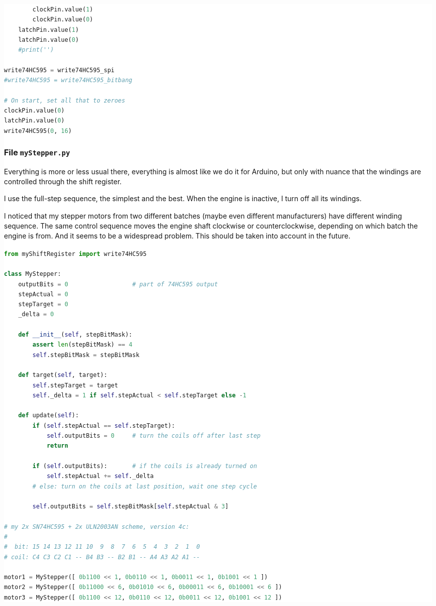 ```python
        clockPin.value(1)
        clockPin.value(0)
    latchPin.value(1)
    latchPin.value(0)
    #print('')

write74HC595 = write74HC595_spi
#write74HC595 = write74HC595_bitbang

# On start, set all that to zeroes
clockPin.value(0)
latchPin.value(0)
write74HC595(0, 16)
```


### File `myStepper.py`

Everything is more or less usual there, everything is almost like we do it for Arduino, but only with nuance that the windings are controlled through the shift register.

I use the full-step sequence, the simplest and the best. When the engine is inactive, I turn off all its windings.

I noticed that my stepper motors from two different batches (maybe even different manufacturers) have different winding sequence. The same control sequence moves the engine shaft clockwise or counterclockwise, depending on which batch the engine is from. And it seems to be a widespread problem. This should be taken into account in the future.

```python
from myShiftRegister import write74HC595

class MyStepper:
    outputBits = 0                  # part of 74HC595 output
    stepActual = 0
    stepTarget = 0
    _delta = 0
    
    def __init__(self, stepBitMask):
        assert len(stepBitMask) == 4
        self.stepBitMask = stepBitMask

    def target(self, target):
        self.stepTarget = target
        self._delta = 1 if self.stepActual < self.stepTarget else -1

    def update(self):
        if (self.stepActual == self.stepTarget):
            self.outputBits = 0     # turn the coils off after last step
            return

        if (self.outputBits):       # if the coils is already turned on
            self.stepActual += self._delta
        # else: turn on the coils at last position, wait one step cycle

        self.outputBits = self.stepBitMask[self.stepActual & 3]

# my 2x SN74HC595 + 2x ULN2003AN scheme, version 4c:
#
#  bit: 15 14 13 12 11 10  9  8  7  6  5  4  3  2  1  0
# coil: C4 C3 C2 C1 -- B4 B3 -- B2 B1 -- A4 A3 A2 A1 --

motor1 = MyStepper([ 0b1100 << 1, 0b0110 << 1, 0b0011 << 1, 0b1001 << 1 ])
motor2 = MyStepper([ 0b11000 << 6, 0b01010 << 6, 0b00011 << 6, 0b10001 << 6 ])
motor3 = MyStepper([ 0b1100 << 12, 0b0110 << 12, 0b0011 << 12, 0b1001 << 12 ])
```

[1]: /2024/07/31/shift-stepper.html